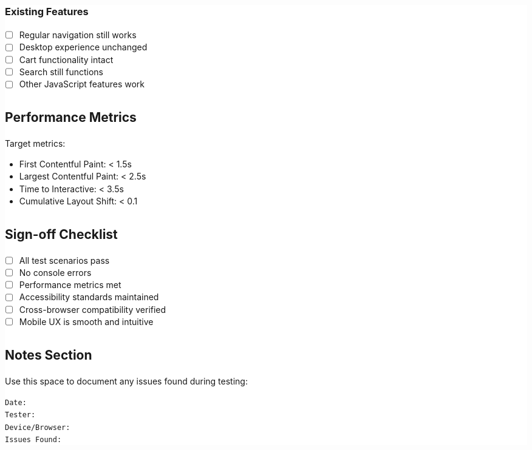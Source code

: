 ### Existing Features
- [ ] Regular navigation still works
- [ ] Desktop experience unchanged
- [ ] Cart functionality intact
- [ ] Search still functions
- [ ] Other JavaScript features work

## Performance Metrics

Target metrics:
- First Contentful Paint: < 1.5s
- Largest Contentful Paint: < 2.5s
- Time to Interactive: < 3.5s
- Cumulative Layout Shift: < 0.1

## Sign-off Checklist

- [ ] All test scenarios pass
- [ ] No console errors
- [ ] Performance metrics met
- [ ] Accessibility standards maintained
- [ ] Cross-browser compatibility verified
- [ ] Mobile UX is smooth and intuitive

## Notes Section

Use this space to document any issues found during testing:

```
Date: 
Tester: 
Device/Browser: 
Issues Found: 